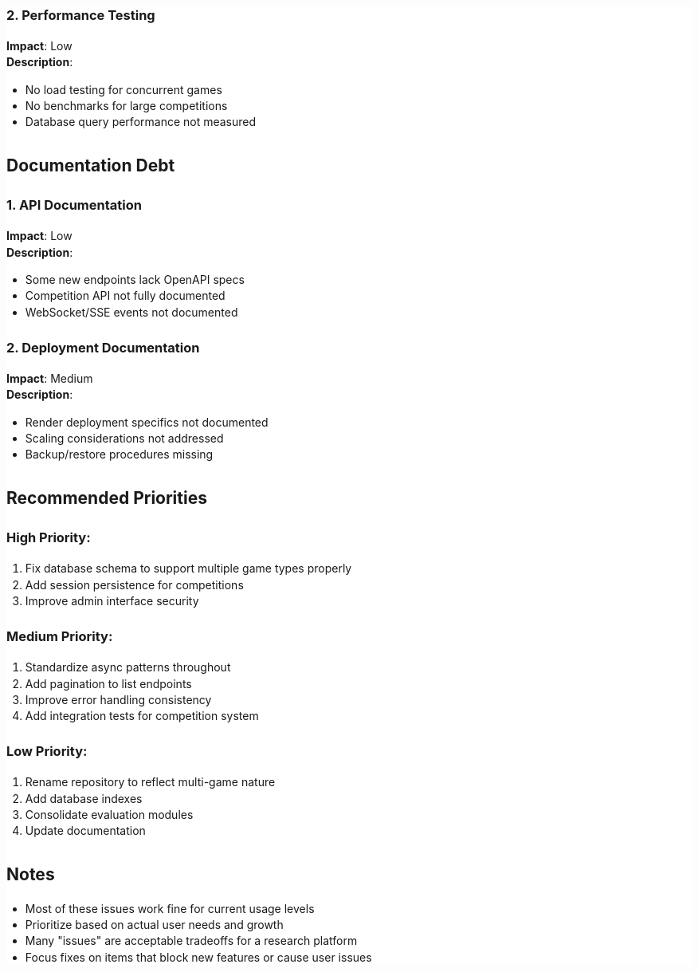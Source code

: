 ### 2. Performance Testing
**Impact**: Low  
**Description**:
- No load testing for concurrent games
- No benchmarks for large competitions
- Database query performance not measured

## Documentation Debt

### 1. API Documentation
**Impact**: Low  
**Description**:
- Some new endpoints lack OpenAPI specs
- Competition API not fully documented
- WebSocket/SSE events not documented

### 2. Deployment Documentation
**Impact**: Medium  
**Description**:
- Render deployment specifics not documented
- Scaling considerations not addressed
- Backup/restore procedures missing

## Recommended Priorities

### High Priority:
1. Fix database schema to support multiple game types properly
2. Add session persistence for competitions
3. Improve admin interface security

### Medium Priority:
1. Standardize async patterns throughout
2. Add pagination to list endpoints
3. Improve error handling consistency
4. Add integration tests for competition system

### Low Priority:
1. Rename repository to reflect multi-game nature
2. Add database indexes
3. Consolidate evaluation modules
4. Update documentation

## Notes
- Most of these issues work fine for current usage levels
- Prioritize based on actual user needs and growth
- Many "issues" are acceptable tradeoffs for a research platform
- Focus fixes on items that block new features or cause user issues